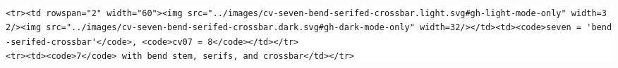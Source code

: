     <tr><td rowspan="2" width="60"><img src="../images/cv-seven-bend-serifed-crossbar.light.svg#gh-light-mode-only" width=32/><img src="../images/cv-seven-bend-serifed-crossbar.dark.svg#gh-dark-mode-only" width=32/></td><td><code>seven = 'bend-serifed-crossbar'</code>, <code>cv07 = 8</code></td></tr>
    <tr><td><code>7</code> with bend stem, serifs, and crossbar</td></tr>